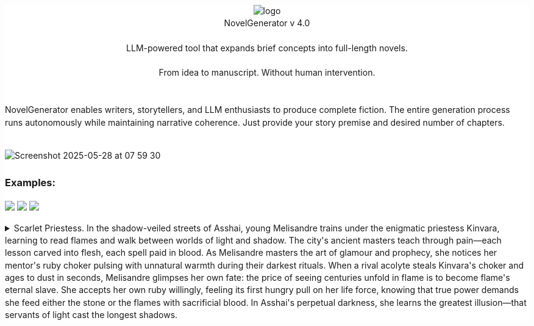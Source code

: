 <div align="center">
   <img src="https://github.com/user-attachments/assets/c3f3a380-7958-4186-94c1-7e1472ef22b1" alt="logo" width="120">
</div>
<div align="center">
   NovelGenerator v 4.0<br><br>
   LLM-powered tool that expands brief concepts into full-length novels. <br><br>
   From idea to manuscript. Without human intervention.
   
</div>
<br><br>
NovelGenerator enables writers, storytellers, and LLM enthusiasts to produce complete fiction. The entire generation process runs autonomously while maintaining narrative coherence. Just provide your story premise and desired number of chapters. 
<br>
<br>

![Screenshot 2025-05-28 at 07 59 30](https://github.com/user-attachments/assets/854e630c-e902-410a-b789-9706189e3abc)

### Examples:

<a href="https://github.com/KazKozDev/NovelGenerator/blob/main/novel.epub"><img src="https://github.com/user-attachments/assets/1178b36b-a228-4a55-a942-57a25d120d2a" width="280"></a> <a href="https://github.com/KazKozDev/NovelGenerator/blob/main/novel.epub"><img src="https://github.com/user-attachments/assets/e8814904-cbc9-476c-981a-a48d252e153a" width="280"></a> <a href="https://github.com/KazKozDev/NovelGenerator/blob/main/novel.epub"><img src="https://github.com/user-attachments/assets/b9012590-59cc-4b79-aff5-fef6daa3079b" width="230"></a>

<details>
   <summary>Scarlet Priestess. In the shadow-veiled streets of Asshai, young Melisandre trains under the enigmatic priestess Kinvara, learning to read flames and walk between worlds of light and shadow. The city's ancient masters teach through pain—each lesson carved into flesh, each spell paid in blood. As Melisandre masters the art of glamour and prophecy, she notices her mentor's ruby choker pulsing with unnatural warmth during their darkest rituals. When a rival acolyte steals Kinvara's choker and ages to dust in seconds, Melisandre glimpses her own fate: the price of seeing centuries unfold in flame is to become flame's eternal slave. She accepts her own ruby willingly, feeling its first hungry pull on her life force, knowing that true power demands she feed either the stone or the flames with sacrificial blood. In Asshai's perpetual darkness, she learns the greatest illusion—that servants of light cast the longest shadows.</summary>
   
   # The Shadowed Veil
   
   The ship sliced through waters as slick and black as oil, guided not by sight of stars or sun – for neither dared pierce the shroud – but by ancient charts and the low, guttural chanting of the Asshai’i navigators. Ahead, rising from the turbulent sea like the jagged teeth of a drowned god, was Asshai-by-the-Shadow. Melisandre gripped the rail, her knuckles white against the dark wood, the salty spray stinging her cheeks. The air here was heavy, thick with the scent of ash and something else, something ancient and vaguely metallic, like dried blood.
   
   The city itself was a nightmare given form. Not built, but seemingly *grown* from the greasy black stone that comprised every wall, every tower, every dock pilaster. It was stone that devoured light, trapping the perpetual twilight that hung over the region, deepening it into a gloom so profound it felt physical. Towers scraped the bruised sky, their silhouettes indistinct against the haze, windows like vacant eyes peering out from the darkness. There were no bright colors, no cheerful sounds; the city seemed to absorb noise as readily as light, leaving only a pervasive, unsettling quiet punctuated by the distant, rhythmic clanging of hammers or the mournful cry of some unseen creature.
   